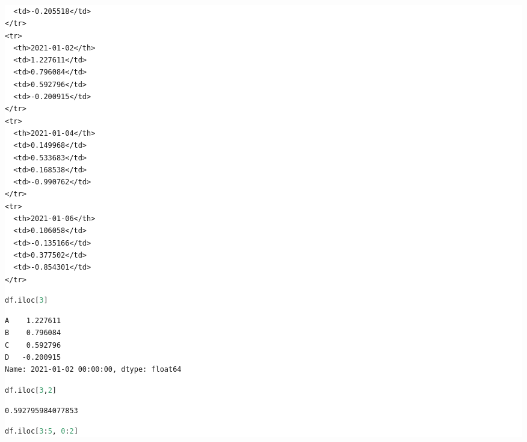       <td>-0.205518</td>
    </tr>
    <tr>
      <th>2021-01-02</th>
      <td>1.227611</td>
      <td>0.796084</td>
      <td>0.592796</td>
      <td>-0.200915</td>
    </tr>
    <tr>
      <th>2021-01-04</th>
      <td>0.149968</td>
      <td>0.533683</td>
      <td>0.168538</td>
      <td>-0.990762</td>
    </tr>
    <tr>
      <th>2021-01-06</th>
      <td>0.106058</td>
      <td>-0.135166</td>
      <td>0.377502</td>
      <td>-0.854301</td>
    </tr>
  </tbody>
</table>
</div>




```python
df.iloc[3]
```




    A    1.227611
    B    0.796084
    C    0.592796
    D   -0.200915
    Name: 2021-01-02 00:00:00, dtype: float64




```python
df.iloc[3,2]
```




    0.592795984077853




```python
df.iloc[3:5, 0:2]
```

